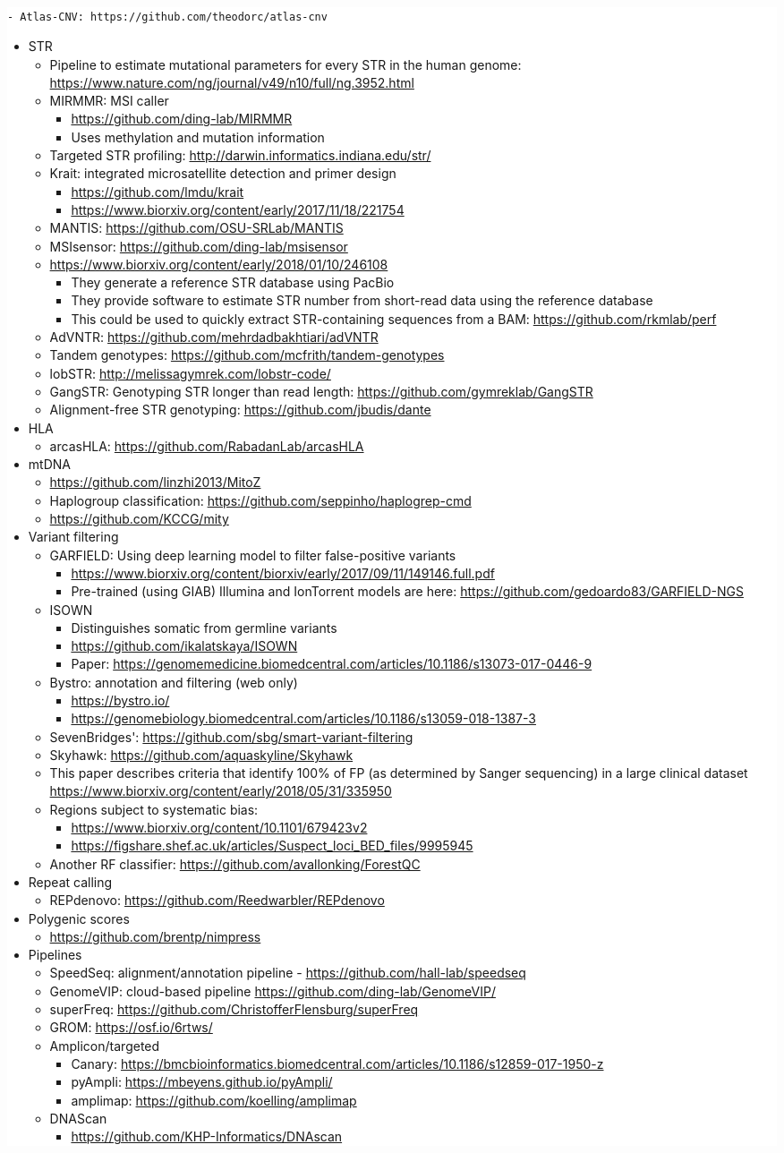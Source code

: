     - Atlas-CNV: https://github.com/theodorc/atlas-cnv
- STR
  - Pipeline to estimate mutational parameters for every STR in the human genome: https://www.nature.com/ng/journal/v49/n10/full/ng.3952.html
  - MIRMMR: MSI caller
    - https://github.com/ding-lab/MIRMMR
    - Uses methylation and mutation information
  - Targeted STR profiling: http://darwin.informatics.indiana.edu/str/
  - Krait: integrated microsatellite detection and primer design
    - https://github.com/lmdu/krait
    - https://www.biorxiv.org/content/early/2017/11/18/221754
  - MANTIS: https://github.com/OSU-SRLab/MANTIS
  - MSIsensor: https://github.com/ding-lab/msisensor
  - https://www.biorxiv.org/content/early/2018/01/10/246108
    - They generate a reference STR database using PacBio
    - They provide software to estimate STR number from short-read data using the reference database
    - This could be used to quickly extract STR-containing sequences from a BAM: https://github.com/rkmlab/perf 
  - AdVNTR: https://github.com/mehrdadbakhtiari/adVNTR
  - Tandem genotypes: https://github.com/mcfrith/tandem-genotypes
  - lobSTR: http://melissagymrek.com/lobstr-code/
  - GangSTR: Genotyping STR longer than read length: https://github.com/gymreklab/GangSTR
  - Alignment-free STR genotyping: https://github.com/jbudis/dante
- HLA
  - arcasHLA: https://github.com/RabadanLab/arcasHLA
- mtDNA
  - https://github.com/linzhi2013/MitoZ
  - Haplogroup classification: https://github.com/seppinho/haplogrep-cmd
  - https://github.com/KCCG/mity
- Variant filtering
  - GARFIELD: Using deep learning model to filter false-positive variants
    - https://www.biorxiv.org/content/biorxiv/early/2017/09/11/149146.full.pdf
    - Pre-trained (using GIAB) Illumina and IonTorrent models are here: https://github.com/gedoardo83/GARFIELD-NGS
  - ISOWN
    - Distinguishes somatic from germline variants
    - https://github.com/ikalatskaya/ISOWN
    - Paper: https://genomemedicine.biomedcentral.com/articles/10.1186/s13073-017-0446-9
  - Bystro: annotation and filtering (web only)
    - https://bystro.io/
    - https://genomebiology.biomedcentral.com/articles/10.1186/s13059-018-1387-3
  - SevenBridges': https://github.com/sbg/smart-variant-filtering
  - Skyhawk: https://github.com/aquaskyline/Skyhawk
  - This paper describes criteria that identify 100% of FP (as determined by Sanger sequencing) in a large clinical dataset https://www.biorxiv.org/content/early/2018/05/31/335950
  - Regions subject to systematic bias: 
    - https://www.biorxiv.org/content/10.1101/679423v2
    - https://figshare.shef.ac.uk/articles/Suspect_loci_BED_files/9995945
  - Another RF classifier: https://github.com/avallonking/ForestQC
- Repeat calling
  - REPdenovo: https://github.com/Reedwarbler/REPdenovo
- Polygenic scores
  - https://github.com/brentp/nimpress
- Pipelines
  - SpeedSeq: alignment/annotation pipeline - https://github.com/hall-lab/speedseq
  - GenomeVIP: cloud-based pipeline https://github.com/ding-lab/GenomeVIP/
  - superFreq: https://github.com/ChristofferFlensburg/superFreq
  - GROM: https://osf.io/6rtws/
  - Amplicon/targeted
    - Canary: https://bmcbioinformatics.biomedcentral.com/articles/10.1186/s12859-017-1950-z
    - pyAmpli: https://mbeyens.github.io/pyAmpli/
    - amplimap: https://github.com/koelling/amplimap
  - DNAScan
    - https://github.com/KHP-Informatics/DNAscan